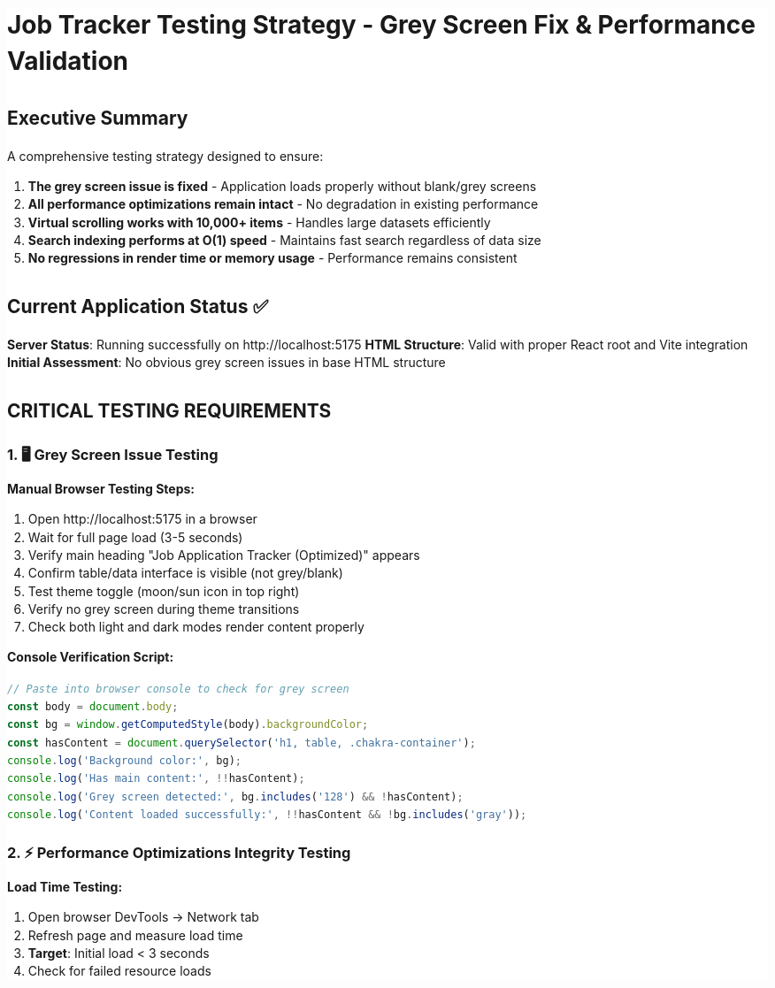 # Job Tracker Testing Strategy - Grey Screen Fix & Performance Validation

## Executive Summary

A comprehensive testing strategy designed to ensure:
1. **The grey screen issue is fixed** - Application loads properly without blank/grey screens
2. **All performance optimizations remain intact** - No degradation in existing performance
3. **Virtual scrolling works with 10,000+ items** - Handles large datasets efficiently  
4. **Search indexing performs at O(1) speed** - Maintains fast search regardless of data size
5. **No regressions in render time or memory usage** - Performance remains consistent

## Current Application Status ✅

**Server Status**: Running successfully on http://localhost:5175
**HTML Structure**: Valid with proper React root and Vite integration
**Initial Assessment**: No obvious grey screen issues in base HTML structure

## CRITICAL TESTING REQUIREMENTS

### 1. 🖥️ Grey Screen Issue Testing

**Manual Browser Testing Steps:**
1. Open http://localhost:5175 in a browser
2. Wait for full page load (3-5 seconds)
3. Verify main heading "Job Application Tracker (Optimized)" appears
4. Confirm table/data interface is visible (not grey/blank)
5. Test theme toggle (moon/sun icon in top right)
6. Verify no grey screen during theme transitions
7. Check both light and dark modes render content properly

**Console Verification Script:**
```javascript
// Paste into browser console to check for grey screen
const body = document.body;
const bg = window.getComputedStyle(body).backgroundColor;
const hasContent = document.querySelector('h1, table, .chakra-container');
console.log('Background color:', bg);
console.log('Has main content:', !!hasContent);
console.log('Grey screen detected:', bg.includes('128') && !hasContent);
console.log('Content loaded successfully:', !!hasContent && !bg.includes('gray'));
```

### 2. ⚡ Performance Optimizations Integrity Testing

**Load Time Testing:**
1. Open browser DevTools → Network tab
2. Refresh page and measure load time
3. **Target**: Initial load < 3 seconds
4. Check for failed resource loads
